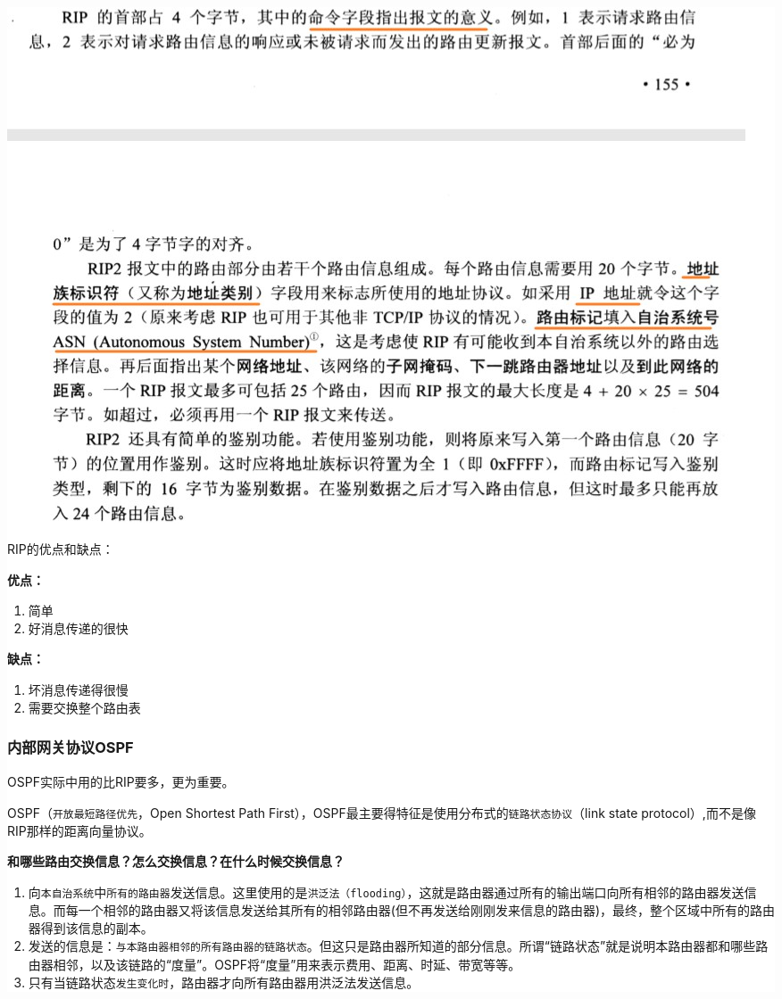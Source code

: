 ![RIP1.jpg](../../_img/RIP报文格式2.jpg)

RIP的优点和缺点：

**优点：**

1. 简单
2. 好消息传递的很快

**缺点：**

1. 坏消息传递得很慢
2. 需要交换整个路由表

### 内部网关协议OSPF

OSPF实际中用的比RIP要多，更为重要。

OSPF（`开放最短路径优先`，Open Shortest Path First），OSPF最主要得特征是使用分布式的`链路状态协议`（link state protocol）,而不是像RIP那样的距离向量协议。

**和哪些路由交换信息？怎么交换信息？在什么时候交换信息？**

1. 向`本自治系统`中`所有的路由器`发送信息。这里使用的是`洪泛法（flooding）`，这就是路由器通过所有的输出端口向所有相邻的路由器发送信息。而每一个相邻的路由器又将该信息发送给其所有的相邻路由器(但不再发送给刚刚发来信息的路由器)，最终，整个区域中所有的路由器得到该信息的副本。
2. 发送的信息是：`与本路由器相邻的所有路由器的链路状态`。但这只是路由器所知道的部分信息。所谓“链路状态”就是说明本路由器都和哪些路由器相邻，以及该链路的“度量”。OSPF将“度量”用来表示费用、距离、时延、带宽等等。
3. 只有当链路状态`发生变化时`，路由器才向所有路由器用洪泛法发送信息。

